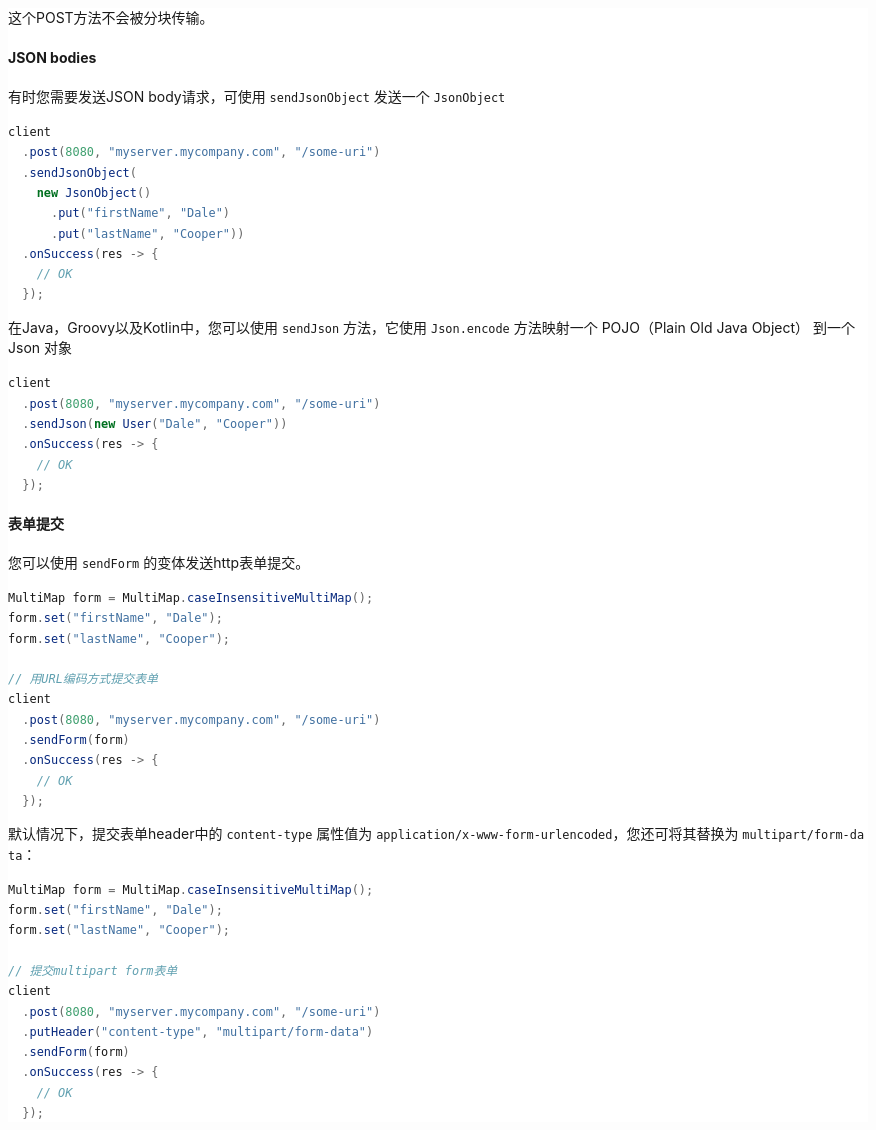 这个POST方法不会被分块传输。

#### JSON bodies

有时您需要发送JSON body请求，可使用 `sendJsonObject` 发送一个 `JsonObject`

```java
client
  .post(8080, "myserver.mycompany.com", "/some-uri")
  .sendJsonObject(
    new JsonObject()
      .put("firstName", "Dale")
      .put("lastName", "Cooper"))
  .onSuccess(res -> {
    // OK
  });
```

在Java，Groovy以及Kotlin中，您可以使用 `sendJson` 方法，它使用 `Json.encode` 方法映射一个 POJO（Plain Old Java Object） 到一个 Json 对象

```java
client
  .post(8080, "myserver.mycompany.com", "/some-uri")
  .sendJson(new User("Dale", "Cooper"))
  .onSuccess(res -> {
    // OK
  });
```

#### 表单提交

您可以使用 `sendForm` 的变体发送http表单提交。

```java
MultiMap form = MultiMap.caseInsensitiveMultiMap();
form.set("firstName", "Dale");
form.set("lastName", "Cooper");

// 用URL编码方式提交表单
client
  .post(8080, "myserver.mycompany.com", "/some-uri")
  .sendForm(form)
  .onSuccess(res -> {
    // OK
  });
```

默认情况下，提交表单header中的 `content-type` 属性值为 `application/x-www-form-urlencoded`，您还可将其替换为 `multipart/form-data`：

```java
MultiMap form = MultiMap.caseInsensitiveMultiMap();
form.set("firstName", "Dale");
form.set("lastName", "Cooper");

// 提交multipart form表单
client
  .post(8080, "myserver.mycompany.com", "/some-uri")
  .putHeader("content-type", "multipart/form-data")
  .sendForm(form)
  .onSuccess(res -> {
    // OK
  });
```
